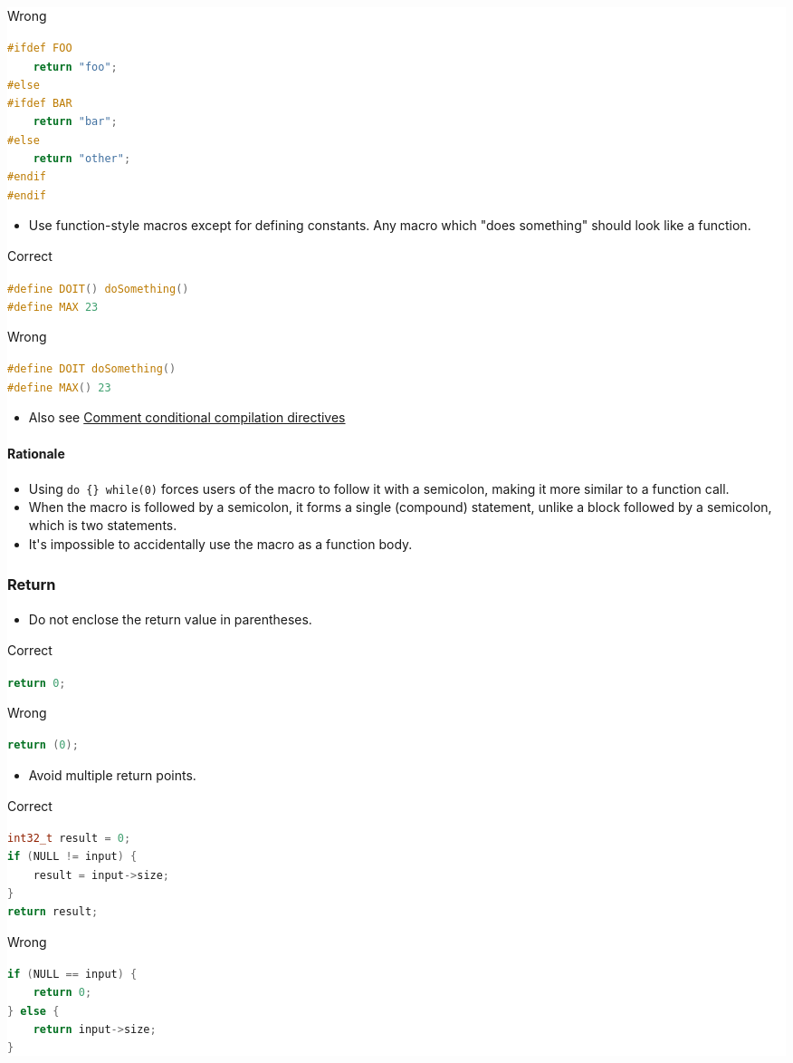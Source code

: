 Wrong
```c
#ifdef FOO
	return "foo";
#else
#ifdef BAR
	return "bar";
#else
	return "other";
#endif
#endif
```

* Use function-style macros except for defining constants. Any macro which "does something" should look like a function.

Correct
```c
#define DOIT() doSomething()
#define MAX 23
```

Wrong
```c
#define DOIT doSomething()
#define MAX() 23
```

* Also see [Comment conditional compilation directives](#comment-conditional-compilation-directives-if-ifdef-ifndef-else-elif-endif)

#### Rationale

* Using ```do {} while(0)``` forces users of the macro to follow it with a semicolon, making it more similar to a function call.
* When the macro is followed by a semicolon, it forms a single (compound) statement, unlike a block followed by a semicolon, which is two statements.
* It's impossible to accidentally use the macro as a function body.

### Return

* Do not enclose the return value in parentheses.

Correct
```c
return 0;
```
Wrong
```c
return (0);
```

* Avoid multiple return points.

Correct
```c
int32_t result = 0;
if (NULL != input) {
	result = input->size;
}
return result;
```
Wrong
```c
if (NULL == input) {
	return 0;
} else {
	return input->size;
}
```
